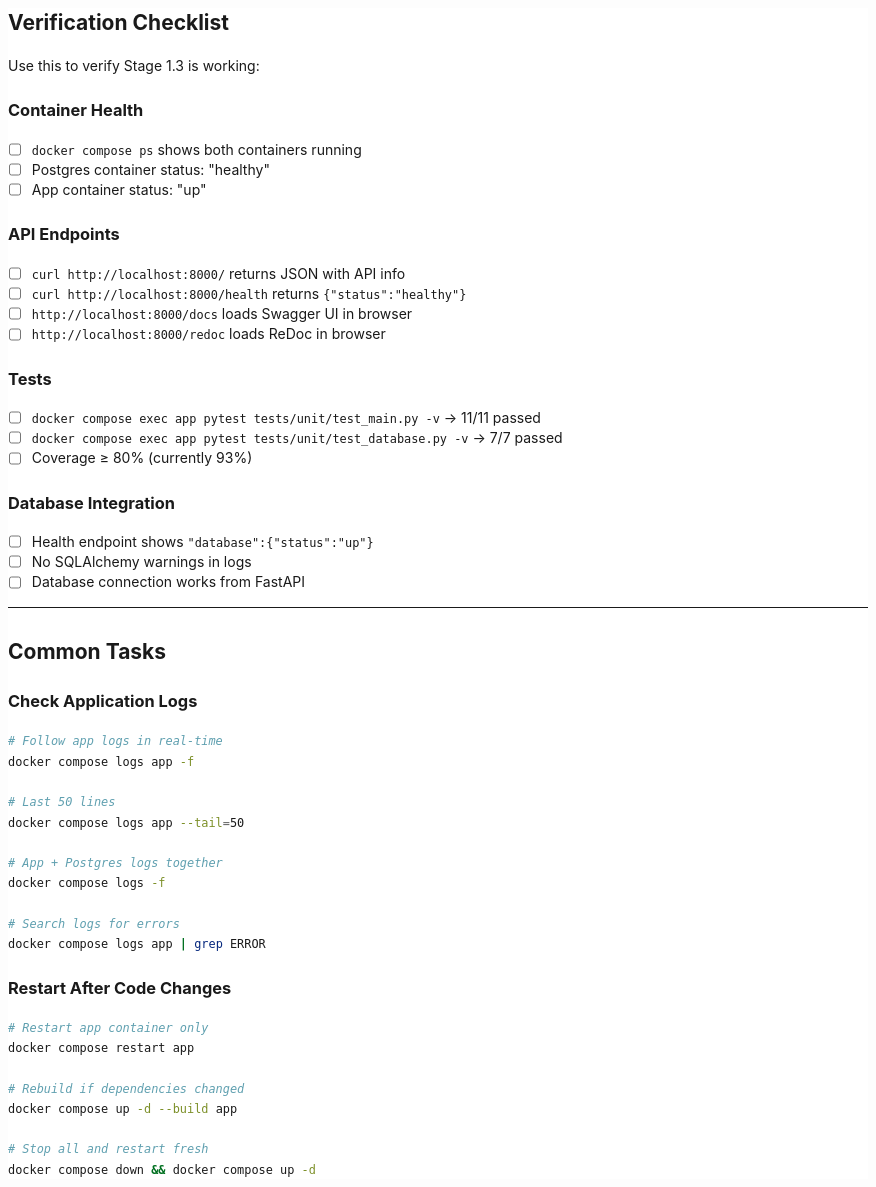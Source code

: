 
## Verification Checklist

Use this to verify Stage 1.3 is working:

### Container Health
- [ ] `docker compose ps` shows both containers running
- [ ] Postgres container status: "healthy"
- [ ] App container status: "up"

### API Endpoints
- [ ] `curl http://localhost:8000/` returns JSON with API info
- [ ] `curl http://localhost:8000/health` returns `{"status":"healthy"}`
- [ ] `http://localhost:8000/docs` loads Swagger UI in browser
- [ ] `http://localhost:8000/redoc` loads ReDoc in browser

### Tests
- [ ] `docker compose exec app pytest tests/unit/test_main.py -v` → 11/11 passed
- [ ] `docker compose exec app pytest tests/unit/test_database.py -v` → 7/7 passed
- [ ] Coverage ≥ 80% (currently 93%)

### Database Integration
- [ ] Health endpoint shows `"database":{"status":"up"}`
- [ ] No SQLAlchemy warnings in logs
- [ ] Database connection works from FastAPI

---

## Common Tasks

### Check Application Logs

```bash
# Follow app logs in real-time
docker compose logs app -f

# Last 50 lines
docker compose logs app --tail=50

# App + Postgres logs together
docker compose logs -f

# Search logs for errors
docker compose logs app | grep ERROR
```

### Restart After Code Changes

```bash
# Restart app container only
docker compose restart app

# Rebuild if dependencies changed
docker compose up -d --build app

# Stop all and restart fresh
docker compose down && docker compose up -d
```
